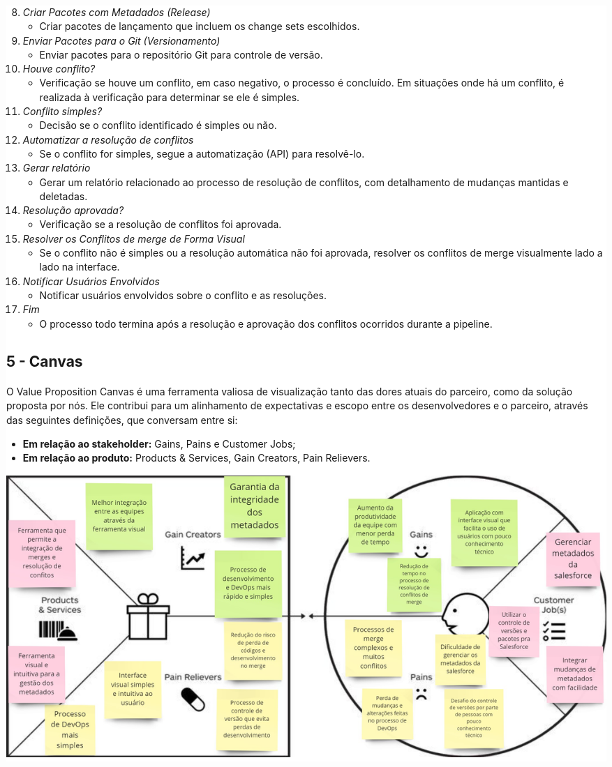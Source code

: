 8. _Criar Pacotes com Metadados (Release)_
   - Criar pacotes de lançamento que incluem os change sets escolhidos.
9. _Enviar Pacotes para o Git (Versionamento)_
   - Enviar pacotes para o repositório Git para controle de versão.
10. _Houve conflito?_
    - Verificação se houve um conflito, em caso negativo, o processo é concluído. Em situações onde há um conflito, é realizada à verificação para determinar se ele é simples.
11. _Conflito simples?_
    - Decisão se o conflito identificado é simples ou não.
12. _Automatizar a resolução de conflitos_
    - Se o conflito for simples, segue a automatização (API) para resolvê-lo.
13. _Gerar relatório_
    - Gerar um relatório relacionado ao processo de resolução de conflitos, com detalhamento de mudanças mantidas e deletadas.
14. _Resolução aprovada?_
    - Verificação se a resolução de conflitos foi aprovada.
15. _Resolver os Conflitos de merge de Forma Visual_
    - Se o conflito não é simples ou a resolução automática não foi aprovada, resolver os conflitos de merge visualmente lado a lado na interface.
16. _Notificar Usuários Envolvidos_
    - Notificar usuários envolvidos sobre o conflito e as resoluções.
17. _Fim_
    - O processo todo termina após a resolução e aprovação dos conflitos ocorridos durante a pipeline.

## 5 - Canvas

O Value Proposition Canvas é uma ferramenta valiosa de visualização tanto das dores atuais do parceiro, como da solução proposta por nós.
Ele contribui para um alinhamento de expectativas e escopo entre os desenvolvedores e o parceiro, através das seguintes definições, que conversam entre si:

- **Em relação ao stakeholder:** Gains, Pains e Customer Jobs;
- **Em relação ao produto:** Products & Services, Gain Creators, Pain Relievers.

<img src="./assets/ValuePropositonCanvas.jpg">
